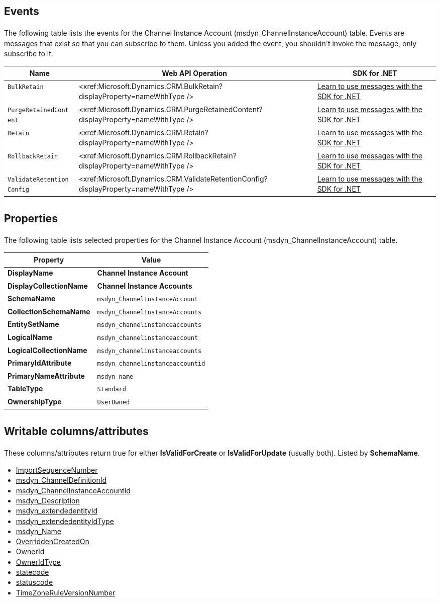 
## Events

The following table lists the events for the Channel Instance Account (msdyn_ChannelInstanceAccount) table.
Events are messages that exist so that you can subscribe to them. Unless you added the event, you shouldn't invoke the message, only subscribe to it.

|Name|Web API Operation |SDK for .NET |
| ---- | ----- |----- |
| `BulkRetain`|<xref:Microsoft.Dynamics.CRM.BulkRetain?displayProperty=nameWithType /> |[Learn to use messages with the SDK for .NET](/power-apps/developer/data-platform/org-service/use-messages)|
| `PurgeRetainedContent`|<xref:Microsoft.Dynamics.CRM.PurgeRetainedContent?displayProperty=nameWithType /> |[Learn to use messages with the SDK for .NET](/power-apps/developer/data-platform/org-service/use-messages)|
| `Retain`|<xref:Microsoft.Dynamics.CRM.Retain?displayProperty=nameWithType /> |[Learn to use messages with the SDK for .NET](/power-apps/developer/data-platform/org-service/use-messages)|
| `RollbackRetain`|<xref:Microsoft.Dynamics.CRM.RollbackRetain?displayProperty=nameWithType /> |[Learn to use messages with the SDK for .NET](/power-apps/developer/data-platform/org-service/use-messages)|
| `ValidateRetentionConfig`|<xref:Microsoft.Dynamics.CRM.ValidateRetentionConfig?displayProperty=nameWithType /> |[Learn to use messages with the SDK for .NET](/power-apps/developer/data-platform/org-service/use-messages)|

## Properties

The following table lists selected properties for the Channel Instance Account (msdyn_ChannelInstanceAccount) table.

|Property|Value|
| --- | --- |
| **DisplayName** | **Channel Instance Account** |
| **DisplayCollectionName** | **Channel Instance Accounts** |
| **SchemaName** | `msdyn_ChannelInstanceAccount` |
| **CollectionSchemaName** | `msdyn_ChannelInstanceAccounts` |
| **EntitySetName** | `msdyn_channelinstanceaccounts`|
| **LogicalName** | `msdyn_channelinstanceaccount` |
| **LogicalCollectionName** | `msdyn_channelinstanceaccounts` |
| **PrimaryIdAttribute** | `msdyn_channelinstanceaccountid` |
| **PrimaryNameAttribute** |`msdyn_name` |
| **TableType** | `Standard` |
| **OwnershipType** | `UserOwned` |

## Writable columns/attributes

These columns/attributes return true for either **IsValidForCreate** or **IsValidForUpdate** (usually both). Listed by **SchemaName**.

- [ImportSequenceNumber](#BKMK_ImportSequenceNumber)
- [msdyn_ChannelDefinitionId](#BKMK_msdyn_ChannelDefinitionId)
- [msdyn_ChannelInstanceAccountId](#BKMK_msdyn_ChannelInstanceAccountId)
- [msdyn_Description](#BKMK_msdyn_Description)
- [msdyn_extendedentityId](#BKMK_msdyn_extendedentityId)
- [msdyn_extendedentityIdType](#BKMK_msdyn_extendedentityIdType)
- [msdyn_Name](#BKMK_msdyn_Name)
- [OverriddenCreatedOn](#BKMK_OverriddenCreatedOn)
- [OwnerId](#BKMK_OwnerId)
- [OwnerIdType](#BKMK_OwnerIdType)
- [statecode](#BKMK_statecode)
- [statuscode](#BKMK_statuscode)
- [TimeZoneRuleVersionNumber](#BKMK_TimeZoneRuleVersionNumber)
